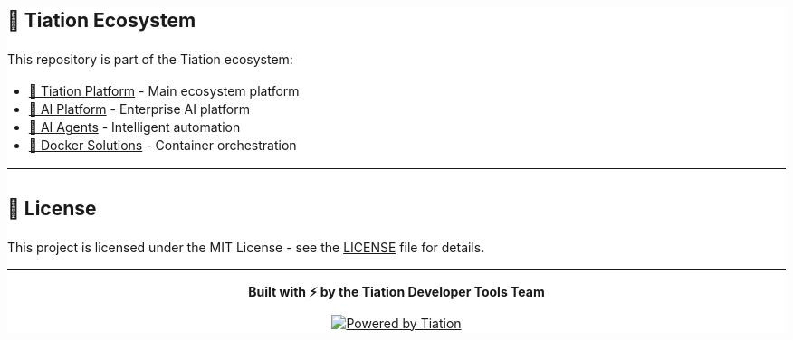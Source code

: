
## 🔮 Tiation Ecosystem

This repository is part of the Tiation ecosystem:

- [🌟 Tiation Platform](https://github.com/tiation/tiation) - Main ecosystem platform
- [🤖 AI Platform](https://github.com/tiation/tiation-ai-platform) - Enterprise AI platform
- [🤖 AI Agents](https://github.com/tiation/tiation-ai-agents) - Intelligent automation
- [🐳 Docker Solutions](https://github.com/tiation/tiation-docker-debian) - Container orchestration

---

## 📄 License

This project is licensed under the MIT License - see the [LICENSE](LICENSE) file for details.

---

<div align="center">
  <p>
    <strong>Built with ⚡ by the Tiation Developer Tools Team</strong>
  </p>
  <p>
    <a href="https://github.com/tiation">
      <img src="https://img.shields.io/badge/Powered%20by-Tiation%20Terminal-cyan.svg" alt="Powered by Tiation">
    </a>
  </p>
</div>
